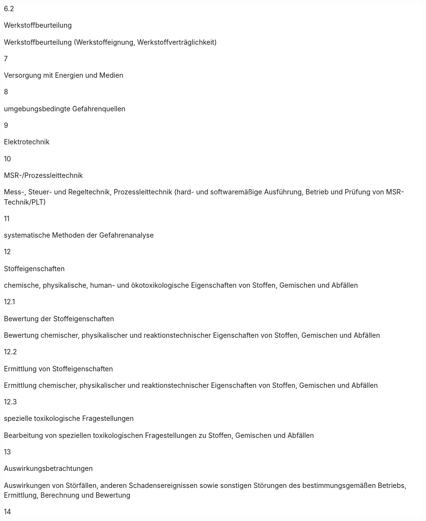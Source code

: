 6.2

Werkstoffbeurteilung

Werkstoffbeurteilung (Werkstoffeignung, Werkstoffverträglichkeit)

7

Versorgung mit Energien und Medien

8

umgebungsbedingte Gefahrenquellen

9

Elektrotechnik

10

MSR-/Prozessleittechnik

Mess-, Steuer- und Regeltechnik, Prozessleittechnik (hard- und softwaremäßige Ausführung, Betrieb und Prüfung von MSR-Technik/PLT)

11

systematische Methoden der Gefahrenanalyse

12

Stoffeigenschaften

chemische, physikalische, human- und ökotoxikologische Eigenschaften von Stoffen, Gemischen und Abfällen

12.1

Bewertung der Stoffeigenschaften

Bewertung chemischer, physikalischer und reaktionstechnischer Eigenschaften von Stoffen, Gemischen und Abfällen

12.2

Ermittlung von Stoffeigenschaften

Ermittlung chemischer, physikalischer und reaktionstechnischer Eigenschaften von Stoffen, Gemischen und Abfällen

12.3

spezielle toxikologische Fragestellungen

Bearbeitung von speziellen toxikologischen Fragestellungen zu Stoffen, Gemischen und Abfällen

13

Auswirkungsbetrachtungen

Auswirkungen von Störfällen, anderen Schadensereignissen sowie sonstigen Störungen des bestimmungsgemäßen Betriebs, Ermittlung, Berechnung und Bewertung

14
